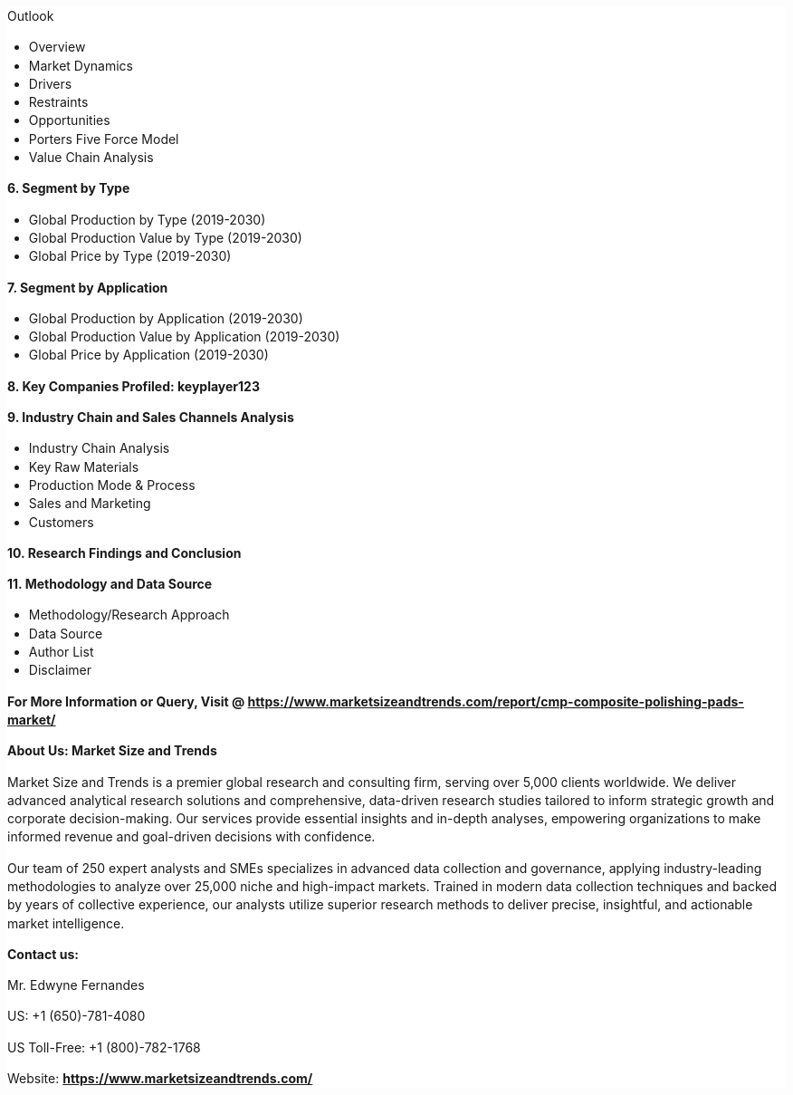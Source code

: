 Outlook</strong></p><ul><li>Overview</li><li>Market Dynamics</li><li>Drivers</li><li>Restraints</li><li>Opportunities</li><li>Porters Five Force Model</li><li>Value Chain Analysis&nbsp;</li></ul><p><strong>6. Segment by Type</strong></p><ul><li>Global Production by Type (2019-2030)</li><li>Global Production Value by Type (2019-2030)</li><li>Global Price by Type (2019-2030)</li></ul><p><strong>7. Segment by Application</strong></p><ul><li>Global Production by Application (2019-2030)</li><li>Global Production Value by Application (2019-2030)</li><li>Global Price by Application (2019-2030)</li></ul><p><strong>8. Key Companies Profiled: keyplayer123</strong></p><p><strong>9. Industry Chain and Sales Channels Analysis</strong></p><ul><li>Industry Chain Analysis</li><li>Key Raw Materials</li><li>Production Mode &amp; Process</li><li>Sales and Marketing</li><li>Customers</li></ul><p><strong>10. Research Findings and Conclusion</strong></p><p><strong>11. Methodology and Data Source</strong></p><ul><li>Methodology/Research Approach</li><li>Data Source</li><li>Author List</li><li>Disclaimer</li></ul></p><p><strong>For More Information or Query, Visit @ <a href="https://www.marketsizeandtrends.com/report/cmp-composite-polishing-pads-market/">https://www.marketsizeandtrends.com/report/cmp-composite-polishing-pads-market/</a></strong></p><p><strong>About Us: Market Size and Trends</strong></p><p>Market Size and Trends is a premier global research and consulting firm, serving over 5,000 clients worldwide. We deliver advanced analytical research solutions and comprehensive, data-driven research studies tailored to inform strategic growth and corporate decision-making. Our services provide essential insights and in-depth analyses, empowering organizations to make informed revenue and goal-driven decisions with confidence.</p><p>Our team of 250 expert analysts and SMEs specializes in advanced data collection and governance, applying industry-leading methodologies to analyze over 25,000 niche and high-impact markets. Trained in modern data collection techniques and backed by years of collective experience, our analysts utilize superior research methods to deliver precise, insightful, and actionable market intelligence.</p><p><strong>Contact us:</strong></p><p>Mr. Edwyne Fernandes</p><p>US: +1 (650)-781-4080</p><p>US Toll-Free: +1 (800)-782-1768</p><p>Website: <strong><a href="https://www.marketsizeandtrends.com/">https://www.marketsizeandtrends.com/</a></strong></p>

